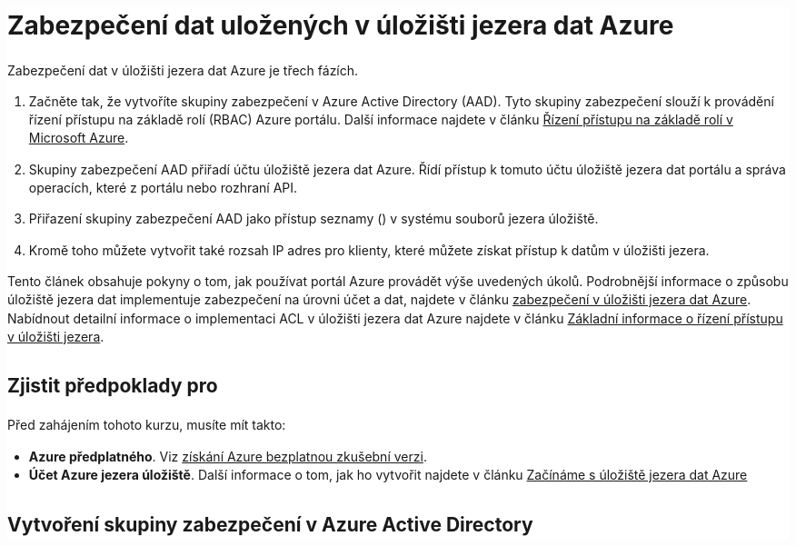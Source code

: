 <properties 
   pageTitle="Zabezpečení dat uložených v úložišti jezera dat Azure | Microsoft Azure" 
   description="Zjistěte, jak zajistit dat v úložišti jezera dat Azure pomocí skupin a seznamy řízení přístupu" 
   services="data-lake-store" 
   documentationCenter="" 
   authors="nitinme" 
   manager="jhubbard" 
   editor="cgronlun"/>
 
<tags
   ms.service="data-lake-store"
   ms.devlang="na"
   ms.topic="article"
   ms.tgt_pltfrm="na"
   ms.workload="big-data" 
   ms.date="09/29/2016"
   ms.author="nitinme"/>

# <a name="securing-data-stored-in-azure-data-lake-store"></a>Zabezpečení dat uložených v úložišti jezera dat Azure

Zabezpečení dat v úložišti jezera dat Azure je třech fázích.

1. Začněte tak, že vytvoříte skupiny zabezpečení v Azure Active Directory (AAD). Tyto skupiny zabezpečení slouží k provádění řízení přístupu na základě rolí (RBAC) Azure portálu. Další informace najdete v článku [Řízení přístupu na základě rolí v Microsoft Azure](../active-directory/role-based-access-control-configure.md).

2. Skupiny zabezpečení AAD přiřadí účtu úložiště jezera dat Azure. Řídí přístup k tomuto účtu úložiště jezera dat portálu a správa operacích, které z portálu nebo rozhraní API.

3. Přiřazení skupiny zabezpečení AAD jako přístup seznamy () v systému souborů jezera úložiště.

4. Kromě toho můžete vytvořit také rozsah IP adres pro klienty, které můžete získat přístup k datům v úložišti jezera.

Tento článek obsahuje pokyny o tom, jak používat portál Azure provádět výše uvedených úkolů. Podrobnější informace o způsobu úložiště jezera dat implementuje zabezpečení na úrovni účet a dat, najdete v článku [zabezpečení v úložišti jezera dat Azure](data-lake-store-security-overview.md). Nabídnout detailní informace o implementaci ACL v úložišti jezera dat Azure najdete v článku [Základní informace o řízení přístupu v úložišti jezera](data-lake-store-access-control.md).

## <a name="prerequisites"></a>Zjistit předpoklady pro

Před zahájením tohoto kurzu, musíte mít takto:

- **Azure předplatného**. Viz [získání Azure bezplatnou zkušební verzi](https://azure.microsoft.com/pricing/free-trial/).
- **Účet Azure jezera úložiště**. Další informace o tom, jak ho vytvořit najdete v článku [Začínáme s úložiště jezera dat Azure](data-lake-store-get-started-portal.md)

## <a name="create-security-groups-in-azure-active-directory"></a>Vytvoření skupiny zabezpečení v Azure Active Directory
